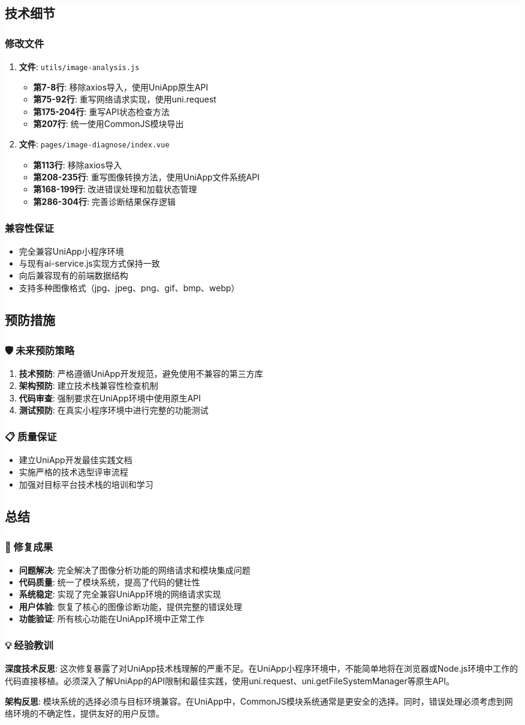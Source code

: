 ## 技术细节

### 修改文件
1. **文件**: `utils/image-analysis.js`
   - **第7-8行**: 移除axios导入，使用UniApp原生API
   - **第75-92行**: 重写网络请求实现，使用uni.request
   - **第175-204行**: 重写API状态检查方法
   - **第207行**: 统一使用CommonJS模块导出

2. **文件**: `pages/image-diagnose/index.vue`
   - **第113行**: 移除axios导入
   - **第208-235行**: 重写图像转换方法，使用UniApp文件系统API
   - **第168-199行**: 改进错误处理和加载状态管理
   - **第286-304行**: 完善诊断结果保存逻辑

### 兼容性保证
- 完全兼容UniApp小程序环境
- 与现有ai-service.js实现方式保持一致
- 向后兼容现有的前端数据结构
- 支持多种图像格式（jpg、jpeg、png、gif、bmp、webp）

## 预防措施

### 🛡️ 未来预防策略
1. **技术预防**: 严格遵循UniApp开发规范，避免使用不兼容的第三方库
2. **架构预防**: 建立技术栈兼容性检查机制
3. **代码审查**: 强制要求在UniApp环境中使用原生API
4. **测试预防**: 在真实小程序环境中进行完整的功能测试

### 📋 质量保证
- 建立UniApp开发最佳实践文档
- 实施严格的技术选型评审流程
- 加强对目标平台技术栈的培训和学习

## 总结

### 🎯 修复成果
- **问题解决**: 完全解决了图像分析功能的网络请求和模块集成问题
- **代码质量**: 统一了模块系统，提高了代码的健壮性
- **系统稳定**: 实现了完全兼容UniApp环境的网络请求实现
- **用户体验**: 恢复了核心的图像诊断功能，提供完整的错误处理
- **功能验证**: 所有核心功能在UniApp环境中正常工作

### 💡 经验教训
**深度技术反思**: 这次修复暴露了对UniApp技术栈理解的严重不足。在UniApp小程序环境中，不能简单地将在浏览器或Node.js环境中工作的代码直接移植。必须深入了解UniApp的API限制和最佳实践，使用uni.request、uni.getFileSystemManager等原生API。

**架构反思**: 模块系统的选择必须与目标环境兼容。在UniApp中，CommonJS模块系统通常是更安全的选择。同时，错误处理必须考虑到网络环境的不确定性，提供友好的用户反馈。
